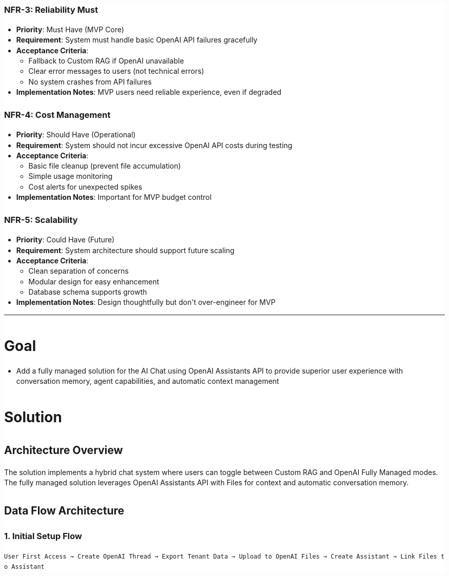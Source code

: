 ### NFR-3: Reliability **Must**
- **Priority**: Must Have (MVP Core)
- **Requirement**: System must handle basic OpenAI API failures gracefully
- **Acceptance Criteria**:
  - Fallback to Custom RAG if OpenAI unavailable
  - Clear error messages to users (not technical errors)
  - No system crashes from API failures
- **Implementation Notes**: MVP users need reliable experience, even if degraded

### NFR-4: Cost Management
- **Priority**: Should Have (Operational)
- **Requirement**: System should not incur excessive OpenAI API costs during testing
- **Acceptance Criteria**:
  - Basic file cleanup (prevent file accumulation)
  - Simple usage monitoring
  - Cost alerts for unexpected spikes
- **Implementation Notes**: Important for MVP budget control

### NFR-5: Scalability
- **Priority**: Could Have (Future)
- **Requirement**: System architecture should support future scaling
- **Acceptance Criteria**:
  - Clean separation of concerns
  - Modular design for easy enhancement
  - Database schema supports growth
- **Implementation Notes**: Design thoughtfully but don't over-engineer for MVP

-----------------------------
# Goal
- Add a fully managed solution for the AI Chat using OpenAI Assistants API to provide superior user experience with conversation memory, agent capabilities, and automatic context management

# Solution

## Architecture Overview

The solution implements a hybrid chat system where users can toggle between Custom RAG and OpenAI Fully Managed modes. The fully managed solution leverages OpenAI Assistants API with Files for context and automatic conversation memory.

## Data Flow Architecture

### 1. Initial Setup Flow
```
User First Access → Create OpenAI Thread → Export Tenant Data → Upload to OpenAI Files → Create Assistant → Link Files to Assistant
```
